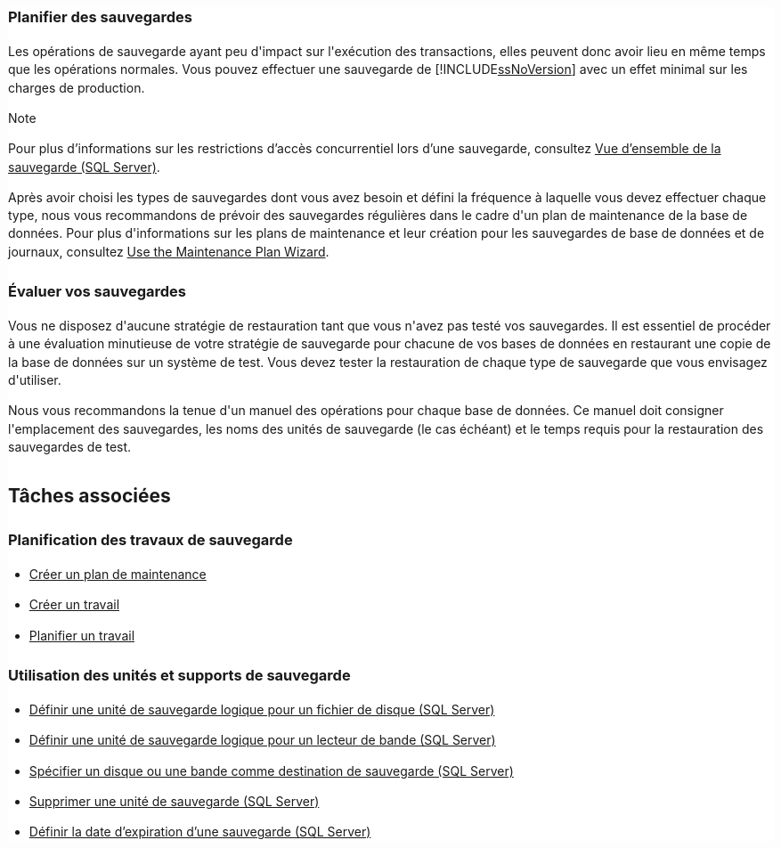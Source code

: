 ### <a name="schedule-backups"></a>Planifier des sauvegardes  
 Les opérations de sauvegarde ayant peu d'impact sur l'exécution des transactions, elles peuvent donc avoir lieu en même temps que les opérations normales. Vous pouvez effectuer une sauvegarde de [!INCLUDE[ssNoVersion](../../includes/ssnoversion-md.md)] avec un effet minimal sur les charges de production.  
  
> [!NOTE]  
>  Pour plus d’informations sur les restrictions d’accès concurrentiel lors d’une sauvegarde, consultez [Vue d’ensemble de la sauvegarde &#40;SQL Server&#41;](backup-overview-sql-server.md).  
  
 Après avoir choisi les types de sauvegardes dont vous avez besoin et défini la fréquence à laquelle vous devez effectuer chaque type, nous vous recommandons de prévoir des sauvegardes régulières dans le cadre d'un plan de maintenance de la base de données. Pour plus d'informations sur les plans de maintenance et leur création pour les sauvegardes de base de données et de journaux, consultez [Use the Maintenance Plan Wizard](../maintenance-plans/use-the-maintenance-plan-wizard.md).  
  
### <a name="test-your-backups"></a>Évaluer vos sauvegardes  
 Vous ne disposez d'aucune stratégie de restauration tant que vous n'avez pas testé vos sauvegardes. Il est essentiel de procéder à une évaluation minutieuse de votre stratégie de sauvegarde pour chacune de vos bases de données en restaurant une copie de la base de données sur un système de test. Vous devez tester la restauration de chaque type de sauvegarde que vous envisagez d'utiliser.  
  
 Nous vous recommandons la tenue d'un manuel des opérations pour chaque base de données. Ce manuel doit consigner l'emplacement des sauvegardes, les noms des unités de sauvegarde (le cas échéant) et le temps requis pour la restauration des sauvegardes de test.  
  
##  <a name="RelatedTasks"></a> Tâches associées  
  
### <a name="scheduling-backup-jobs"></a>Planification des travaux de sauvegarde  
  
-   [Créer un plan de maintenance](../maintenance-plans/create-a-maintenance-plan.md)  
  
-   [Créer un travail](../../ssms/agent/create-a-job.md)  
  
-   [Planifier un travail](../../ssms/agent/schedule-a-job.md)  
  
### <a name="working-with-backup-devices-and-backup-media"></a>Utilisation des unités et supports de sauvegarde  
  
-   [Définir une unité de sauvegarde logique pour un fichier de disque &#40;SQL Server&#41;](define-a-logical-backup-device-for-a-disk-file-sql-server.md)  
  
-   [Définir une unité de sauvegarde logique pour un lecteur de bande &#40;SQL Server&#41;](define-a-logical-backup-device-for-a-tape-drive-sql-server.md)  
  
-   [Spécifier un disque ou une bande comme destination de sauvegarde &#40;SQL Server&#41;](specify-a-disk-or-tape-as-a-backup-destination-sql-server.md)  
  
-   [Supprimer une unité de sauvegarde &#40;SQL Server&#41;](delete-a-backup-device-sql-server.md)  
  
-   [Définir la date d’expiration d’une sauvegarde &#40;SQL Server&#41;](set-the-expiration-date-on-a-backup-sql-server.md)  
  
